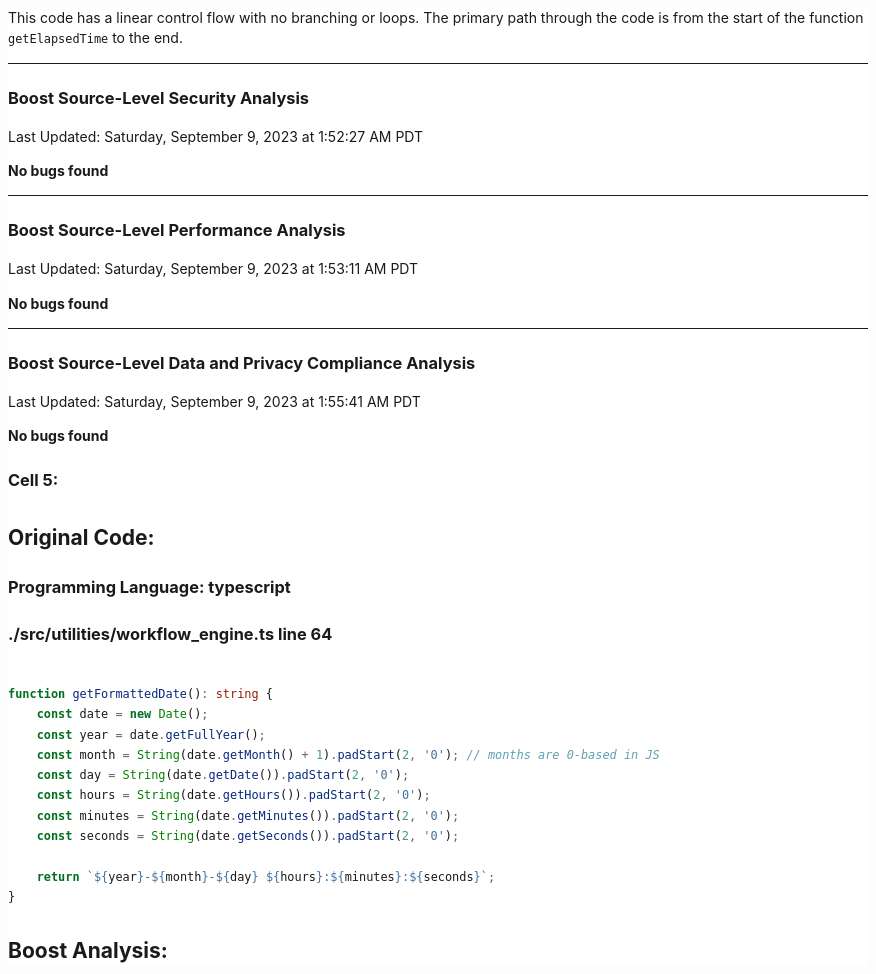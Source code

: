 This code has a linear control flow with no branching or loops. The primary path through the code is from the start of the function `getElapsedTime` to the end.



---

### Boost Source-Level Security Analysis

Last Updated: Saturday, September 9, 2023 at 1:52:27 AM PDT

**No bugs found**



---

### Boost Source-Level Performance Analysis

Last Updated: Saturday, September 9, 2023 at 1:53:11 AM PDT

**No bugs found**



---

### Boost Source-Level Data and Privacy Compliance Analysis

Last Updated: Saturday, September 9, 2023 at 1:55:41 AM PDT

**No bugs found**


### Cell 5:
## Original Code:

### Programming Language: typescript
### ./src/utilities/workflow_engine.ts line 64

```typescript

function getFormattedDate(): string {
    const date = new Date();
    const year = date.getFullYear();
    const month = String(date.getMonth() + 1).padStart(2, '0'); // months are 0-based in JS
    const day = String(date.getDate()).padStart(2, '0');
    const hours = String(date.getHours()).padStart(2, '0');
    const minutes = String(date.getMinutes()).padStart(2, '0');
    const seconds = String(date.getSeconds()).padStart(2, '0');

    return `${year}-${month}-${day} ${hours}:${minutes}:${seconds}`;
}

```
## Boost Analysis:
